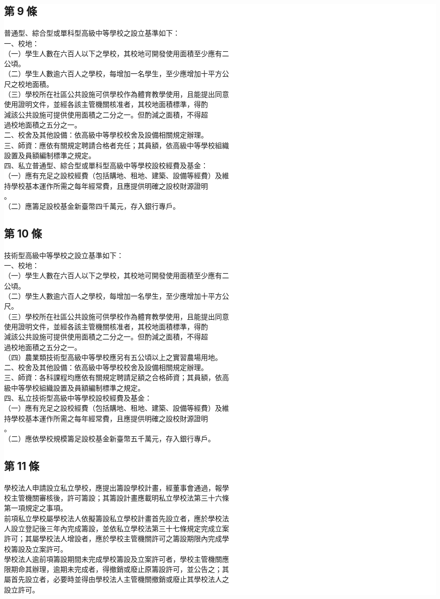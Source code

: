 第 9 條
-------
普通型、綜合型或單科型高級中等學校之設立基準如下：  
一、校地：  
（一）學生人數在六百人以下之學校，其校地可開發使用面積至少應有二  
      公頃。  
（二）學生人數逾六百人之學校，每增加一名學生，至少應增加十平方公  
      尺之校地面積。  
（三）學校所在社區公共設施可供學校作為體育教學使用，且能提出同意  
      使用證明文件，並經各該主管機關核准者，其校地面積標準，得酌  
      減該公共設施可提供使用面積之二分之一。但酌減之面積，不得超  
      過校地面積之五分之一。  
二、校舍及其他設備：依高級中等學校校舍及設備相關規定辦理。  
三、師資：應依有關規定聘請合格者充任；其員額，依高級中等學校組織  
    設置及員額編制標準之規定。  
四、私立普通型、綜合型或單科型高級中等學校設校經費及基金：  
（一）應有充足之設校經費（包括購地、租地、建築、設備等經費）及維  
      持學校基本運作所需之每年經常費，且應提供明確之設校財源證明  
      。  
（二）應籌足設校基金新臺幣四千萬元，存入銀行專戶。

第 10 條
--------
技術型高級中等學校之設立基準如下：  
一、校地：  
（一）學生人數在六百人以下之學校，其校地可開發使用面積至少應有二  
      公頃。  
（二）學生人數逾六百人之學校，每增加一名學生，至少應增加十平方公  
      尺。  
（三）學校所在社區公共設施可供學校作為體育教學使用，且能提出同意  
      使用證明文件，並經各該主管機關核准者，其校地面積標準，得酌  
      減該公共設施可提供使用面積之二分之一。但酌減之面積，不得超  
      過校地面積之五分之一。  
（四）農業類技術型高級中等學校應另有五公頃以上之實習農場用地。  
二、校舍及其他設備：依高級中等學校校舍及設備相關規定辦理。  
三、師資：各科課程均應依有關規定聘請足額之合格師資；其員額，依高  
    級中等學校組織設置及員額編制標準之規定。  
四、私立技術型高級中等學校設校經費及基金：  
（一）應有充足之設校經費（包括購地、租地、建築、設備等經費）及維  
      持學校基本運作所需之每年經常費，且應提供明確之設校財源證明  
      。  
（二）應依學校規模籌足設校基金新臺幣五千萬元，存入銀行專戶。

第 11 條
--------
學校法人申請設立私立學校，應提出籌設學校計畫，經董事會通過，報學  
校主管機關審核後，許可籌設；其籌設計畫應載明私立學校法第三十六條  
第一項規定之事項。  
前項私立學校屬學校法人依擬籌設私立學校計畫首先設立者，應於學校法  
人設立登記後三年內完成籌設，並依私立學校法第三十七條規定完成立案  
許可；其屬學校法人增設者，應於學校主管機關許可之籌設期限內完成學  
校籌設及立案許可。  
學校法人逾前項籌設期間未完成學校籌設及立案許可者，學校主管機關應  
限期命其辦理，逾期未完成者，得撤銷或廢止原籌設許可，並公告之；其  
屬首先設立者，必要時並得由學校法人主管機關撤銷或廢止其學校法人之  
設立許可。
